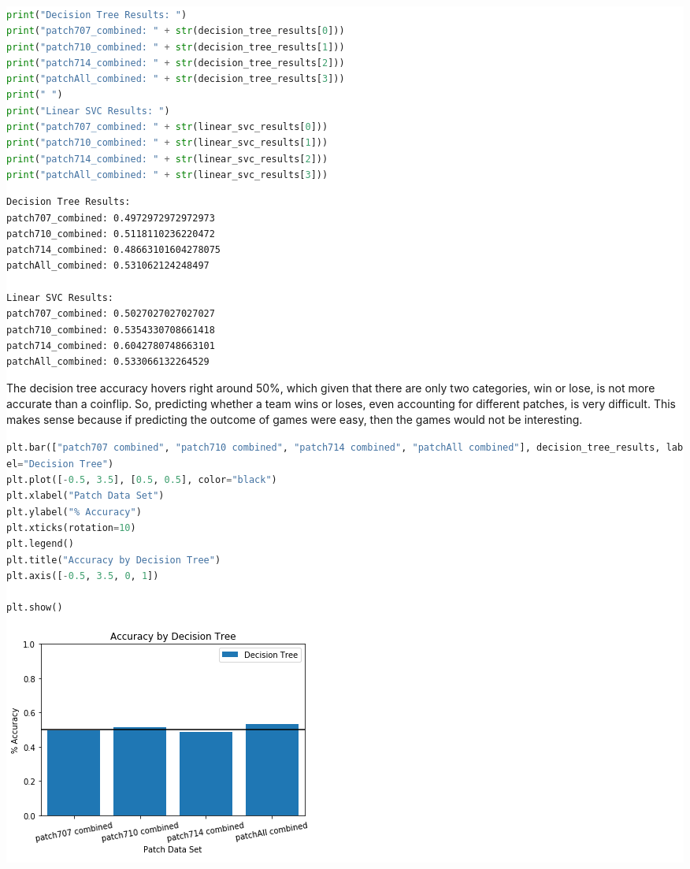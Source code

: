 
```python
print("Decision Tree Results: ")
print("patch707_combined: " + str(decision_tree_results[0]))
print("patch710_combined: " + str(decision_tree_results[1]))
print("patch714_combined: " + str(decision_tree_results[2]))
print("patchAll_combined: " + str(decision_tree_results[3]))
print(" ")
print("Linear SVC Results: ")
print("patch707_combined: " + str(linear_svc_results[0]))
print("patch710_combined: " + str(linear_svc_results[1]))
print("patch714_combined: " + str(linear_svc_results[2]))
print("patchAll_combined: " + str(linear_svc_results[3]))
```

    Decision Tree Results: 
    patch707_combined: 0.4972972972972973
    patch710_combined: 0.5118110236220472
    patch714_combined: 0.48663101604278075
    patchAll_combined: 0.531062124248497
     
    Linear SVC Results: 
    patch707_combined: 0.5027027027027027
    patch710_combined: 0.5354330708661418
    patch714_combined: 0.6042780748663101
    patchAll_combined: 0.533066132264529
    

The decision tree accuracy hovers right around 50%, which given that there are only two categories, win or lose, is not more accurate than a coinflip. So, predicting whether a team wins or loses, even accounting for different patches, is very difficult. This makes sense because if predicting the outcome of games were easy, then the games would not be interesting. 


```python
plt.bar(["patch707 combined", "patch710 combined", "patch714 combined", "patchAll combined"], decision_tree_results, label="Decision Tree")
plt.plot([-0.5, 3.5], [0.5, 0.5], color="black")
plt.xlabel("Patch Data Set")
plt.ylabel("% Accuracy")
plt.xticks(rotation=10)
plt.legend()
plt.title("Accuracy by Decision Tree")
plt.axis([-0.5, 3.5, 0, 1])

plt.show()
```


![png](Final_Resource_files/Final_Resource_47_0.png)
